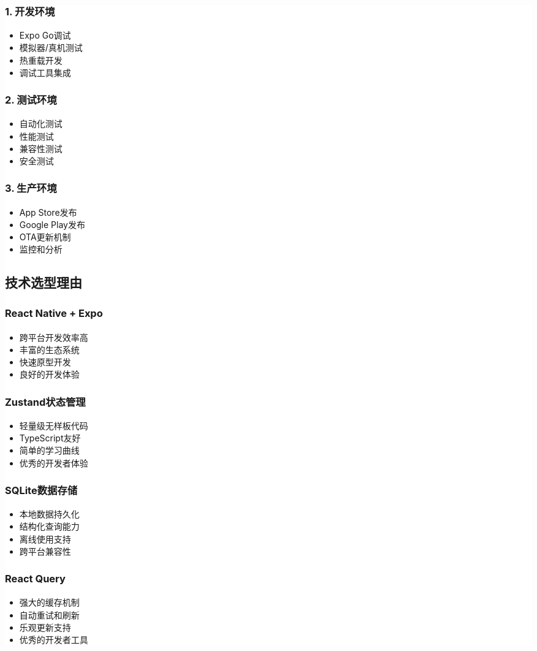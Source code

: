 ### 1. 开发环境
- Expo Go调试
- 模拟器/真机测试
- 热重载开发
- 调试工具集成

### 2. 测试环境
- 自动化测试
- 性能测试
- 兼容性测试
- 安全测试

### 3. 生产环境
- App Store发布
- Google Play发布
- OTA更新机制
- 监控和分析

## 技术选型理由

### React Native + Expo
- 跨平台开发效率高
- 丰富的生态系统
- 快速原型开发
- 良好的开发体验

### Zustand状态管理
- 轻量级无样板代码
- TypeScript友好
- 简单的学习曲线
- 优秀的开发者体验

### SQLite数据存储
- 本地数据持久化
- 结构化查询能力
- 离线使用支持
- 跨平台兼容性

### React Query
- 强大的缓存机制
- 自动重试和刷新
- 乐观更新支持
- 优秀的开发者工具